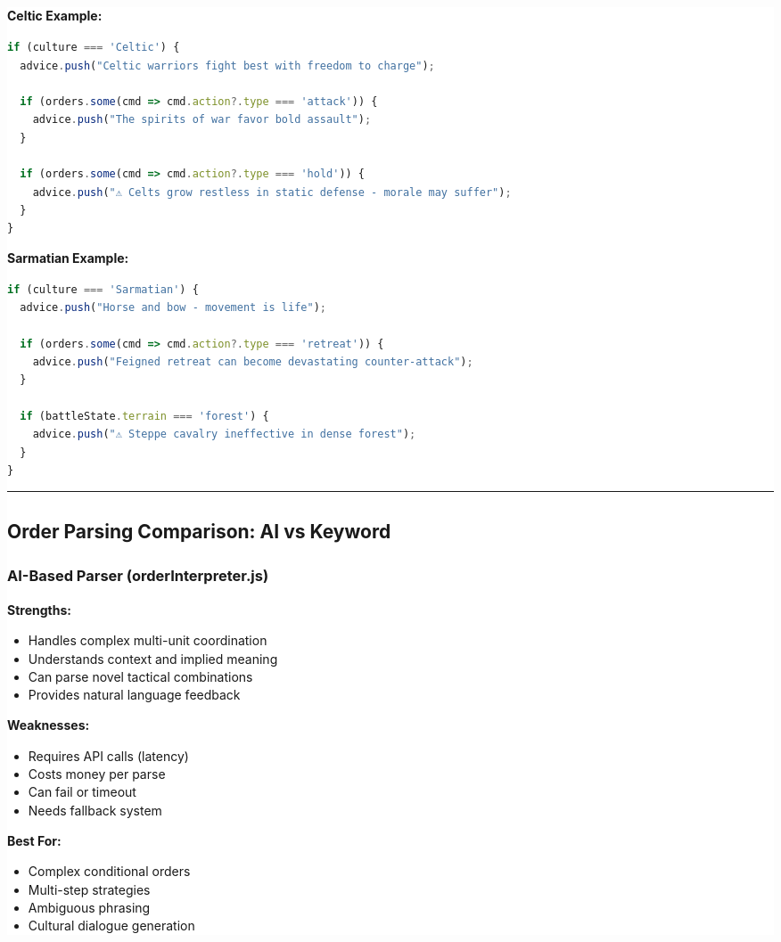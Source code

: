 **Celtic Example:**
```javascript
if (culture === 'Celtic') {
  advice.push("Celtic warriors fight best with freedom to charge");
  
  if (orders.some(cmd => cmd.action?.type === 'attack')) {
    advice.push("The spirits of war favor bold assault");
  }
  
  if (orders.some(cmd => cmd.action?.type === 'hold')) {
    advice.push("⚠️ Celts grow restless in static defense - morale may suffer");
  }
}
```

**Sarmatian Example:**
```javascript
if (culture === 'Sarmatian') {
  advice.push("Horse and bow - movement is life");
  
  if (orders.some(cmd => cmd.action?.type === 'retreat')) {
    advice.push("Feigned retreat can become devastating counter-attack");
  }
  
  if (battleState.terrain === 'forest') {
    advice.push("⚠️ Steppe cavalry ineffective in dense forest");
  }
}
```

---

## Order Parsing Comparison: AI vs Keyword

### AI-Based Parser (orderInterpreter.js)

**Strengths:**
- Handles complex multi-unit coordination
- Understands context and implied meaning
- Can parse novel tactical combinations
- Provides natural language feedback

**Weaknesses:**
- Requires API calls (latency)
- Costs money per parse
- Can fail or timeout
- Needs fallback system

**Best For:**
- Complex conditional orders
- Multi-step strategies
- Ambiguous phrasing
- Cultural dialogue generation
